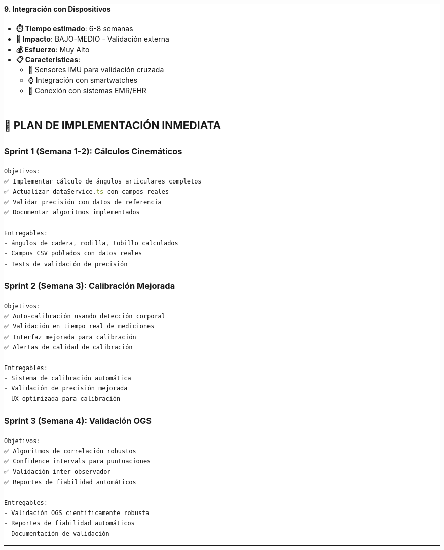 #### **9. Integración con Dispositivos**
- **⏱️ Tiempo estimado**: 6-8 semanas
- **🎯 Impacto**: BAJO-MEDIO - Validación externa
- **💰 Esfuerzo**: Muy Alto
- **📋 Características**:
  - 📱 Sensores IMU para validación cruzada
  - ⌚ Integración con smartwatches
  - 🏥 Conexión con sistemas EMR/EHR

---

## 🎯 **PLAN DE IMPLEMENTACIÓN INMEDIATA**

### **Sprint 1 (Semana 1-2): Cálculos Cinemáticos**
```typescript
Objetivos:
✅ Implementar cálculo de ángulos articulares completos
✅ Actualizar dataService.ts con campos reales
✅ Validar precisión con datos de referencia
✅ Documentar algoritmos implementados

Entregables:
- ángulos de cadera, rodilla, tobillo calculados
- Campos CSV poblados con datos reales
- Tests de validación de precisión
```

### **Sprint 2 (Semana 3): Calibración Mejorada**
```typescript
Objetivos:
✅ Auto-calibración usando detección corporal
✅ Validación en tiempo real de mediciones
✅ Interfaz mejorada para calibración
✅ Alertas de calidad de calibración

Entregables:
- Sistema de calibración automática
- Validación de precisión mejorada
- UX optimizada para calibración
```

### **Sprint 3 (Semana 4): Validación OGS**
```typescript
Objetivos:
✅ Algoritmos de correlación robustos
✅ Confidence intervals para puntuaciones
✅ Validación inter-observador
✅ Reportes de fiabilidad automáticos

Entregables:
- Validación OGS científicamente robusta
- Reportes de fiabilidad automáticos
- Documentación de validación
```

---